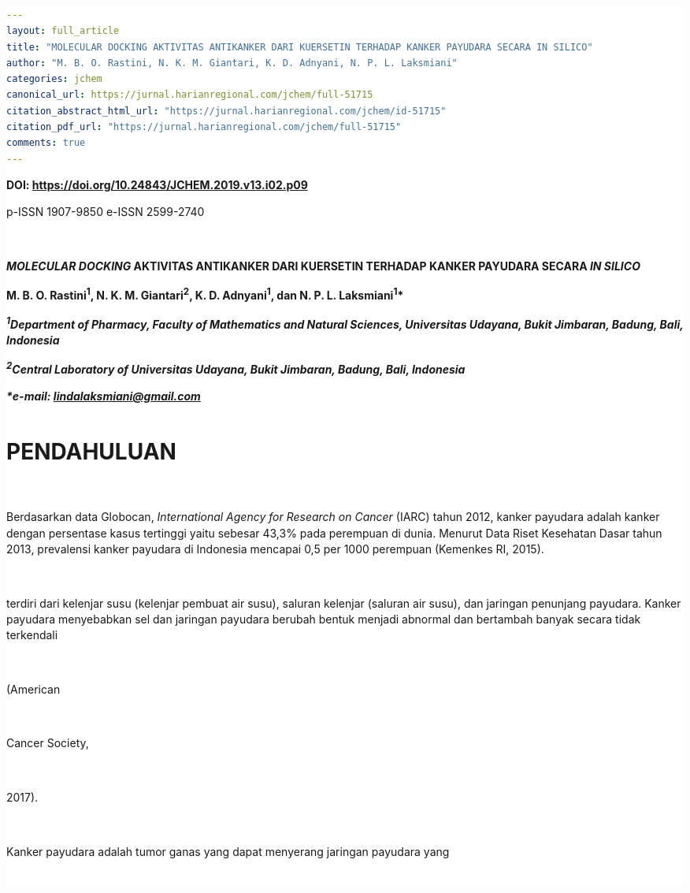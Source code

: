 ```yaml
---
layout: full_article
title: "MOLECULAR DOCKING AKTIVITAS ANTIKANKER DARI KUERSETIN TERHADAP KANKER PAYUDARA SECARA IN SILICO"
author: "M. B. O. Rastini, N. K. M. Giantari, K. D. Adnyani, N. P. L. Laksmiani"
categories: jchem
canonical_url: https://jurnal.harianregional.com/jchem/full-51715 
citation_abstract_html_url: "https://jurnal.harianregional.com/jchem/id-51715"
citation_pdf_url: "https://jurnal.harianregional.com/jchem/full-51715"  
comments: true
---
```


<p><span class="font3" style="font-weight:bold;">DOI: </span><a href="https://doi.org/10.24843/JCHEM.2019.v13.i02.p09"><span class="font3" style="font-weight:bold;">https://doi.org/10.24843/JCHEM.2019.v13.i02.p09</span></a></p>
<div>
<p><span class="font3">p-ISSN 1907-9850 e-ISSN 2599-2740</span></p>
</div><br clear="all">
<p><span class="font4" style="font-weight:bold;font-style:italic;">MOLECULAR DOCKING</span><span class="font4" style="font-weight:bold;"> AKTIVITAS ANTIKANKER DARI KUERSETIN TERHADAP KANKER PAYUDARA SECARA </span><span class="font4" style="font-weight:bold;font-style:italic;">IN SILICO</span></p>
<p><span class="font4" style="font-weight:bold;">M. B. O. Rastini<sup>1</sup>, N. K. M. Giantari<sup>2</sup>, K. D. Adnyani<sup>1</sup>, dan N. P. L. Laksmiani<sup>1</sup>*</span></p>
<p><span class="font4" style="font-weight:bold;font-style:italic;"><sup>1</sup>Department of Pharmacy, Faculty of Mathematics and Natural Sciences, Universitas Udayana, Bukit Jimbaran, Badung, Bali, Indonesia</span></p>
<p><span class="font4" style="font-weight:bold;font-style:italic;"><sup>2</sup>Central Laboratory of Universitas Udayana, Bukit Jimbaran, Badung, Bali, Indonesia</span></p>
<p><span class="font4" style="font-weight:bold;font-style:italic;">*e-mail: </span><a href="mailto:lindalaksmiani@gmail.com"><span class="font4" style="font-weight:bold;font-style:italic;">lindalaksmiani@gmail.com</span></a></p>
<div><a name="caption1"></a>
<h1><a name="bookmark0"></a><span class="font4" style="font-weight:bold;"><a name="bookmark1"></a>PENDAHULUAN</span></h1>
</div><br clear="all">
<div>
<p><span class="font4">Berdasarkan data Globocan, </span><span class="font4" style="font-style:italic;">International Agency for Research on Cancer</span><span class="font4"> (IARC) tahun 2012, kanker payudara adalah kanker dengan persentase kasus tertinggi yaitu sebesar 43,3% pada perempuan di dunia. Menurut Data Riset Kesehatan Dasar tahun 2013, prevalensi kanker payudara di Indonesia mencapai 0,5 per 1000 perempuan (Kemenkes RI, 2015).</span></p>
</div><br clear="all">
<div>
<p><span class="font4">terdiri dari kelenjar susu (kelenjar pembuat air susu), saluran kelenjar (saluran air susu), dan jaringan penunjang payudara. Kanker payudara menyebabkan sel dan jaringan payudara berubah bentuk menjadi abnormal dan bertambah banyak secara tidak terkendali</span></p>
</div><br clear="all">
<div>
<p><span class="font4">(American</span></p>
</div><br clear="all">
<div>
<p><span class="font4">Cancer Society,</span></p>
</div><br clear="all">
<div>
<p><span class="font4">2017).</span></p>
</div><br clear="all">
<div>
<p><span class="font4">Kanker payudara adalah tumor ganas yang dapat menyerang jaringan payudara yang</span></p>
</div><br clear="all">
<div>